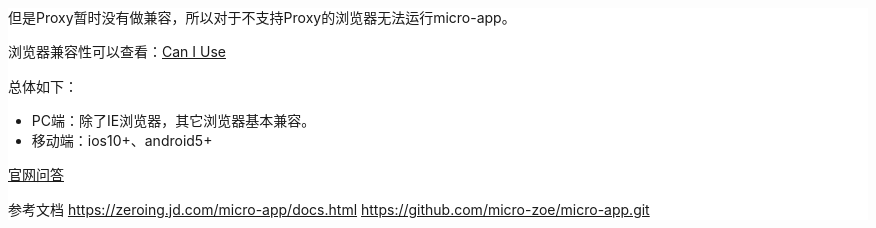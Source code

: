 但是Proxy暂时没有做兼容，所以对于不支持Proxy的浏览器无法运行micro-app。

浏览器兼容性可以查看：[Can I Use](https://caniuse.com/?search=Proxy)

总体如下：

- PC端：除了IE浏览器，其它浏览器基本兼容。
- 移动端：ios10+、android5+

[官网问答](https://zeroing.jd.com/micro-app/docs.html#/zh-cn/questions)

参考文档
https://zeroing.jd.com/micro-app/docs.html
https://github.com/micro-zoe/micro-app.git